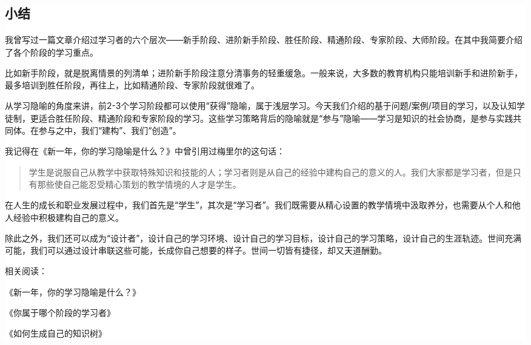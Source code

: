 ## 小结



我曾写过一篇文章介绍过学习者的六个层次——新手阶段、进阶新手阶段、胜任阶段、精通阶段、专家阶段、大师阶段。在其中我简要介绍了各个阶段的学习重点。


比如新手阶段，就是脱离情景的列清单；进阶新手阶段注意分清事务的轻重缓急。一般来说，大多数的教育机构只能培训新手和进阶新手，最多培训到胜任阶段，再往上，比如精通阶段、专家阶段就很难了。


从学习隐喻的角度来讲，前2-3个学习阶段都可以使用“获得”隐喻，属于浅层学习。今天我们介绍的基于问题/案例/项目的学习，以及认知学徒制，更适合胜任阶段、精通阶段和专家阶段的学习。这些学习策略背后的隐喻就是“参与”隐喻——学习是知识的社会协商，是参与实践共同体。在参与之中，我们“建构”、我们“创造”。



我记得在《新一年，你的学习隐喻是什么？》中曾引用过梅里尔的这句话：


> 学生是说服自己从教学中获取特殊知识和技能的人；学习者则是从自己的经验中建构自己的意义的人。我们大家都是学习者，但是只有那些使自己能忍受精心策划的教学情境的人才是学生。


在人生的成长和职业发展过程中，我们首先是“学生”，其次是“学习者”。我们既需要从精心设置的教学情境中汲取养分，也需要从个人和他人经验中积极建构自己的意义。


除此之外，我们还可以成为“设计者”，设计自己的学习环境、设计自己的学习目标，设计自己的学习策略，设计自己的生涯轨迹。世间充满可能，我们可以通过设计串联这些可能，长成你自己想要的样子。世间一切皆有捷径，却又天道酬勤。



相关阅读：


《新一年，你的学习隐喻是什么？》

《你属于哪个阶段的学习者》

《如何生成自己的知识树》